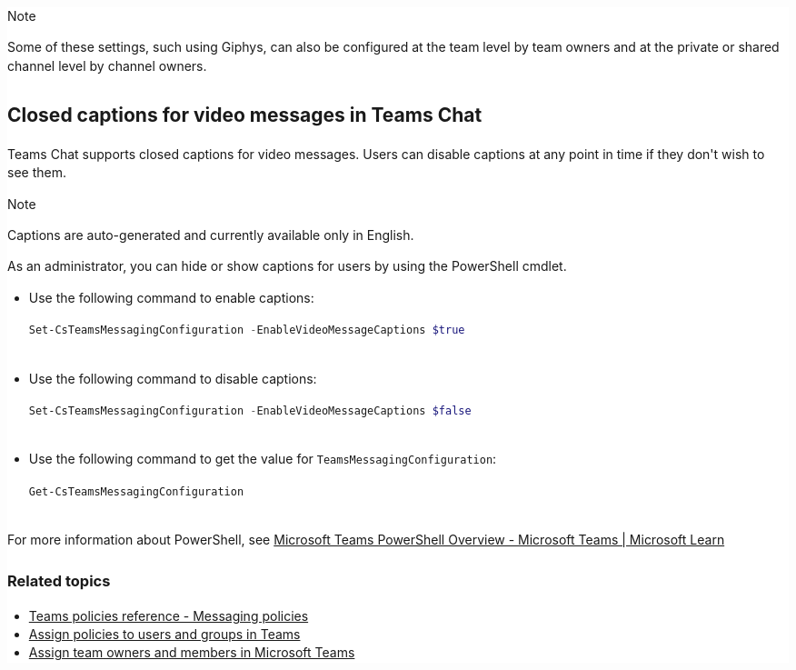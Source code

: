 > [!NOTE]
> Some of these settings, such using Giphys, can also be configured at the team level by team owners and at the private or shared channel level by channel owners.

## Closed captions for video messages in Teams Chat

Teams Chat supports closed captions for video messages. Users can disable captions at any point in time if they don't wish to see them.

> [!NOTE]
> Captions are auto-generated and currently available only in English.

As an administrator, you can hide or show captions for users by using the PowerShell cmdlet.

-	Use the following command to enable captions:

     
    ```powershell
    Set-CsTeamsMessagingConfiguration -EnableVideoMessageCaptions $true
          
    ```


-	Use the following command to disable captions:

    
    ```powershell
    Set-CsTeamsMessagingConfiguration -EnableVideoMessageCaptions $false
        
    ```


- Use the following command to get the value for `TeamsMessagingConfiguration`:	

    
    ```powershell
    Get-CsTeamsMessagingConfiguration
        
    ```


For more information about PowerShell, see [Microsoft Teams PowerShell Overview - Microsoft Teams | Microsoft Learn](teams-powershell-overview.md)



### Related topics

- [Teams policies reference - Messaging policies](settings-policies-reference.md#messaging-policies)
- [Assign policies to users and groups in Teams](assign-policies-users-and-groups.md)
- [Assign team owners and members in Microsoft Teams](assign-roles-permissions.md)
